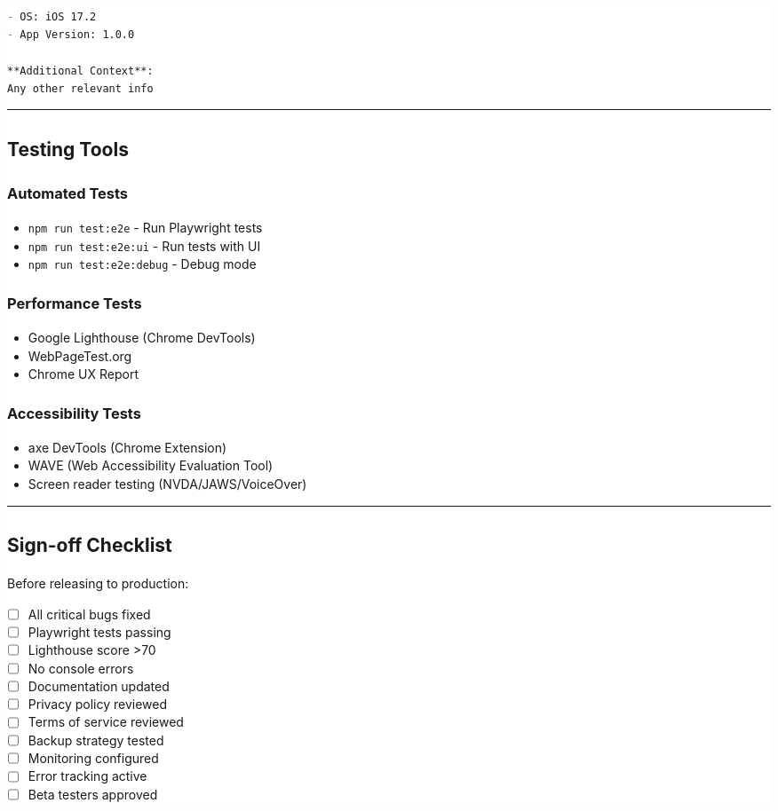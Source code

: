 ```markdown
- OS: iOS 17.2
- App Version: 1.0.0

**Additional Context**:
Any other relevant info
```

---

## Testing Tools

### Automated Tests
- `npm run test:e2e` - Run Playwright tests
- `npm run test:e2e:ui` - Run tests with UI
- `npm run test:e2e:debug` - Debug mode

### Performance Tests
- Google Lighthouse (Chrome DevTools)
- WebPageTest.org
- Chrome UX Report

### Accessibility Tests
- axe DevTools (Chrome Extension)
- WAVE (Web Accessibility Evaluation Tool)
- Screen reader testing (NVDA/JAWS/VoiceOver)

---

## Sign-off Checklist

Before releasing to production:

- [ ] All critical bugs fixed
- [ ] Playwright tests passing
- [ ] Lighthouse score >70
- [ ] No console errors
- [ ] Documentation updated
- [ ] Privacy policy reviewed
- [ ] Terms of service reviewed
- [ ] Backup strategy tested
- [ ] Monitoring configured
- [ ] Error tracking active
- [ ] Beta testers approved
